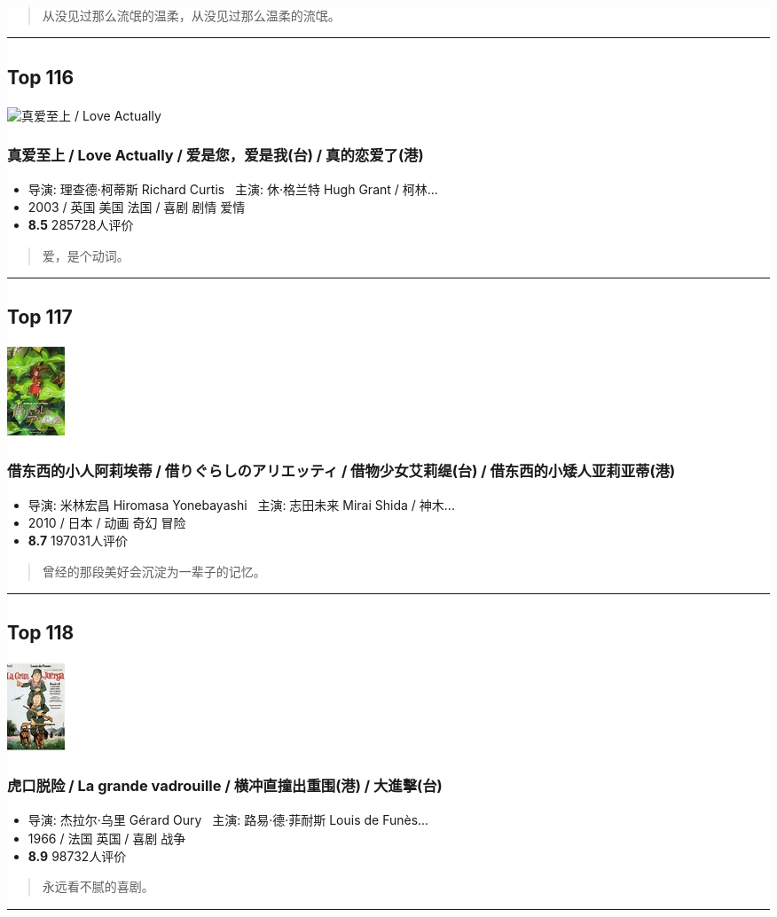 > 从没见过那么流氓的温柔，从没见过那么温柔的流氓。

***

## Top 116
![真爱至上 / Love Actually](douban_moviesList_top250/116.jpg "douban_moviesList_top250")
### 真爱至上 / Love Actually / 爱是您，爱是我(台)  /  真的恋爱了(港)
* 导演: 理查德·柯蒂斯 Richard Curtis   主演: 休·格兰特 Hugh Grant / 柯林...
* 2003 / 英国 美国 法国 / 喜剧 剧情 爱情
* **8.5** 285728人评价

> 爱，是个动词。

***

## Top 117
![借东西的小人阿莉埃蒂 / 借りぐらしのアリエッティ](douban_moviesList_top250/117.jpg "douban_moviesList_top250")
### 借东西的小人阿莉埃蒂 / 借りぐらしのアリエッティ / 借物少女艾莉缇(台)  /  借东西的小矮人亚莉亚蒂(港)
* 导演: 米林宏昌 Hiromasa Yonebayashi   主演: 志田未来 Mirai Shida / 神木...
* 2010 / 日本 / 动画 奇幻 冒险
* **8.7** 197031人评价

> 曾经的那段美好会沉淀为一辈子的记忆。

***

## Top 118
![虎口脱险 / La grande vadrouille](douban_moviesList_top250/118.jpg "douban_moviesList_top250")
### 虎口脱险 / La grande vadrouille / 横冲直撞出重围(港)  /  大進擊(台)
* 导演: 杰拉尔·乌里 Gérard Oury   主演: 路易·德·菲耐斯 Louis de Funès...
* 1966 / 法国 英国 / 喜剧 战争
* **8.9** 98732人评价

> 永远看不腻的喜剧。

***
